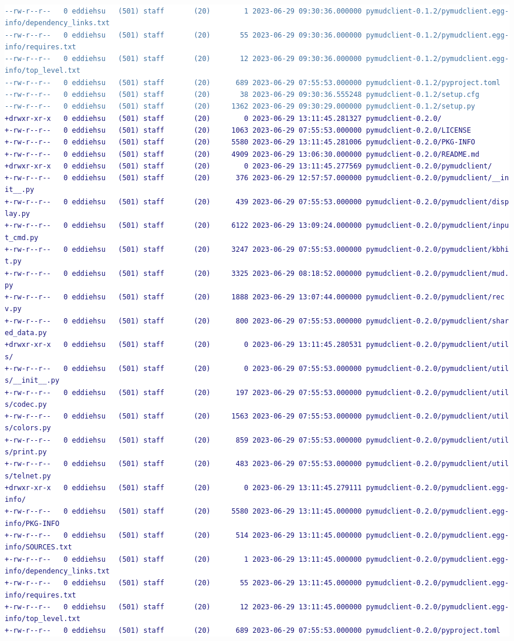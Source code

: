 ```diff
--rw-r--r--   0 eddiehsu   (501) staff       (20)        1 2023-06-29 09:30:36.000000 pymudclient-0.1.2/pymudclient.egg-info/dependency_links.txt
--rw-r--r--   0 eddiehsu   (501) staff       (20)       55 2023-06-29 09:30:36.000000 pymudclient-0.1.2/pymudclient.egg-info/requires.txt
--rw-r--r--   0 eddiehsu   (501) staff       (20)       12 2023-06-29 09:30:36.000000 pymudclient-0.1.2/pymudclient.egg-info/top_level.txt
--rw-r--r--   0 eddiehsu   (501) staff       (20)      689 2023-06-29 07:55:53.000000 pymudclient-0.1.2/pyproject.toml
--rw-r--r--   0 eddiehsu   (501) staff       (20)       38 2023-06-29 09:30:36.555248 pymudclient-0.1.2/setup.cfg
--rw-r--r--   0 eddiehsu   (501) staff       (20)     1362 2023-06-29 09:30:29.000000 pymudclient-0.1.2/setup.py
+drwxr-xr-x   0 eddiehsu   (501) staff       (20)        0 2023-06-29 13:11:45.281327 pymudclient-0.2.0/
+-rw-r--r--   0 eddiehsu   (501) staff       (20)     1063 2023-06-29 07:55:53.000000 pymudclient-0.2.0/LICENSE
+-rw-r--r--   0 eddiehsu   (501) staff       (20)     5580 2023-06-29 13:11:45.281006 pymudclient-0.2.0/PKG-INFO
+-rw-r--r--   0 eddiehsu   (501) staff       (20)     4909 2023-06-29 13:06:30.000000 pymudclient-0.2.0/README.md
+drwxr-xr-x   0 eddiehsu   (501) staff       (20)        0 2023-06-29 13:11:45.277569 pymudclient-0.2.0/pymudclient/
+-rw-r--r--   0 eddiehsu   (501) staff       (20)      376 2023-06-29 12:57:57.000000 pymudclient-0.2.0/pymudclient/__init__.py
+-rw-r--r--   0 eddiehsu   (501) staff       (20)      439 2023-06-29 07:55:53.000000 pymudclient-0.2.0/pymudclient/display.py
+-rw-r--r--   0 eddiehsu   (501) staff       (20)     6122 2023-06-29 13:09:24.000000 pymudclient-0.2.0/pymudclient/input_cmd.py
+-rw-r--r--   0 eddiehsu   (501) staff       (20)     3247 2023-06-29 07:55:53.000000 pymudclient-0.2.0/pymudclient/kbhit.py
+-rw-r--r--   0 eddiehsu   (501) staff       (20)     3325 2023-06-29 08:18:52.000000 pymudclient-0.2.0/pymudclient/mud.py
+-rw-r--r--   0 eddiehsu   (501) staff       (20)     1888 2023-06-29 13:07:44.000000 pymudclient-0.2.0/pymudclient/recv.py
+-rw-r--r--   0 eddiehsu   (501) staff       (20)      800 2023-06-29 07:55:53.000000 pymudclient-0.2.0/pymudclient/shared_data.py
+drwxr-xr-x   0 eddiehsu   (501) staff       (20)        0 2023-06-29 13:11:45.280531 pymudclient-0.2.0/pymudclient/utils/
+-rw-r--r--   0 eddiehsu   (501) staff       (20)        0 2023-06-29 07:55:53.000000 pymudclient-0.2.0/pymudclient/utils/__init__.py
+-rw-r--r--   0 eddiehsu   (501) staff       (20)      197 2023-06-29 07:55:53.000000 pymudclient-0.2.0/pymudclient/utils/codec.py
+-rw-r--r--   0 eddiehsu   (501) staff       (20)     1563 2023-06-29 07:55:53.000000 pymudclient-0.2.0/pymudclient/utils/colors.py
+-rw-r--r--   0 eddiehsu   (501) staff       (20)      859 2023-06-29 07:55:53.000000 pymudclient-0.2.0/pymudclient/utils/print.py
+-rw-r--r--   0 eddiehsu   (501) staff       (20)      483 2023-06-29 07:55:53.000000 pymudclient-0.2.0/pymudclient/utils/telnet.py
+drwxr-xr-x   0 eddiehsu   (501) staff       (20)        0 2023-06-29 13:11:45.279111 pymudclient-0.2.0/pymudclient.egg-info/
+-rw-r--r--   0 eddiehsu   (501) staff       (20)     5580 2023-06-29 13:11:45.000000 pymudclient-0.2.0/pymudclient.egg-info/PKG-INFO
+-rw-r--r--   0 eddiehsu   (501) staff       (20)      514 2023-06-29 13:11:45.000000 pymudclient-0.2.0/pymudclient.egg-info/SOURCES.txt
+-rw-r--r--   0 eddiehsu   (501) staff       (20)        1 2023-06-29 13:11:45.000000 pymudclient-0.2.0/pymudclient.egg-info/dependency_links.txt
+-rw-r--r--   0 eddiehsu   (501) staff       (20)       55 2023-06-29 13:11:45.000000 pymudclient-0.2.0/pymudclient.egg-info/requires.txt
+-rw-r--r--   0 eddiehsu   (501) staff       (20)       12 2023-06-29 13:11:45.000000 pymudclient-0.2.0/pymudclient.egg-info/top_level.txt
+-rw-r--r--   0 eddiehsu   (501) staff       (20)      689 2023-06-29 07:55:53.000000 pymudclient-0.2.0/pyproject.toml
```